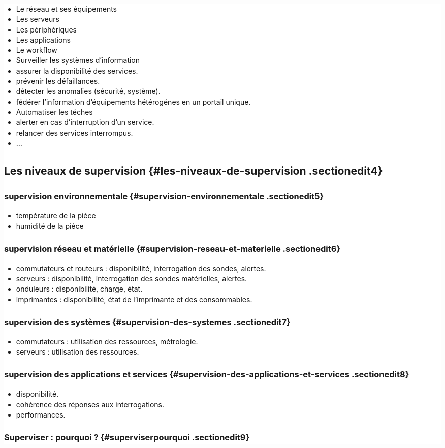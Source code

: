 -   Le réseau et ses équipements
-   Les serveurs
-   Les périphériques
-   Les applications
-   Le workflow
-   Surveiller les systèmes d’information
-   assurer la disponibilité des services.
-   prévenir les défaillances.
-   détecter les anomalies (sécurité, système).
-   fédérer l’information d’équipements hétérogénes en un portail
    unique.
-   Automatiser les téches
-   alerter en cas d’interruption d’un service.
-   relancer des services interrompus.
-   …

Les niveaux de supervision {#les-niveaux-de-supervision .sectionedit4}
--------------------------

### supervision environnementale {#supervision-environnementale .sectionedit5}

-   température de la pièce
-   humidité de la pièce

### supervision réseau et matérielle {#supervision-reseau-et-materielle .sectionedit6}

-   commutateurs et routeurs : disponibilité, interrogation des sondes,
    alertes.
-   serveurs : disponibilité, interrogation des sondes matérielles,
    alertes.
-   onduleurs : disponibilité, charge, état.
-   imprimantes : disponibilité, état de l’imprimante et des
    consommables.

### supervision des systèmes {#supervision-des-systemes .sectionedit7}

-   commutateurs : utilisation des ressources, métrologie.
-   serveurs : utilisation des ressources.

### supervision des applications et services {#supervision-des-applications-et-services .sectionedit8}

-   disponibilité.
-   cohérence des réponses aux interrogations.
-   performances.

### Superviser : pourquoi ? {#superviserpourquoi .sectionedit9}
